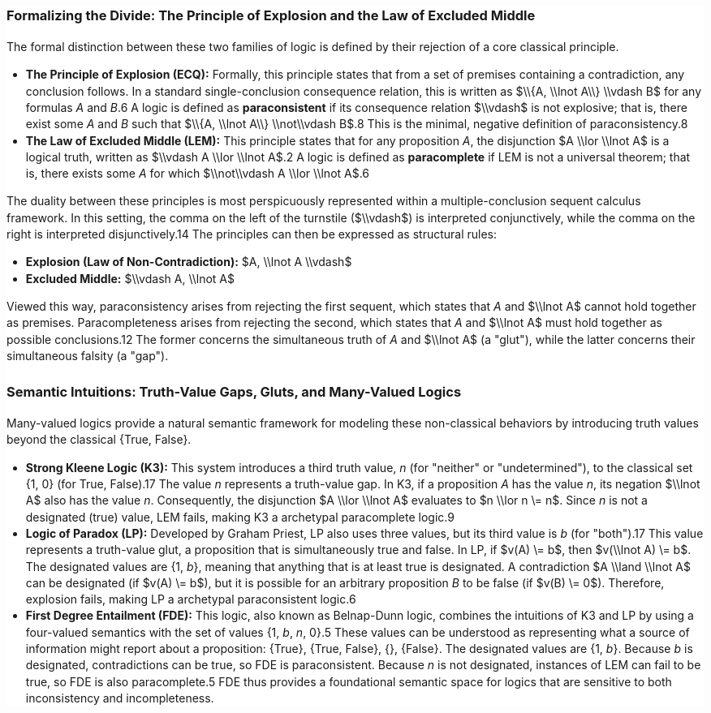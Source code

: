 ### **Formalizing the Divide: The Principle of Explosion and the Law of Excluded Middle**

The formal distinction between these two families of logic is defined by their rejection of a core classical principle.

* **The Principle of Explosion (ECQ):** Formally, this principle states that from a set of premises containing a contradiction, any conclusion follows. In a standard single-conclusion consequence relation, this is written as $\\{A, \\lnot A\\} \\vdash B$ for any formulas $A$ and $B$.6 A logic is defined as **paraconsistent** if its consequence relation $\\vdash$ is not explosive; that is, there exist some $A$ and $B$ such that $\\{A, \\lnot A\\} \\not\\vdash B$.8 This is the minimal, negative definition of paraconsistency.8  
* **The Law of Excluded Middle (LEM):** This principle states that for any proposition $A$, the disjunction $A \\lor \\lnot A$ is a logical truth, written as $\\vdash A \\lor \\lnot A$.2 A logic is defined as **paracomplete** if LEM is not a universal theorem; that is, there exists some $A$ for which $\\not\\vdash A \\lor \\lnot A$.6

The duality between these principles is most perspicuously represented within a multiple-conclusion sequent calculus framework. In this setting, the comma on the left of the turnstile ($\\vdash$) is interpreted conjunctively, while the comma on the right is interpreted disjunctively.14 The principles can then be expressed as structural rules:

* **Explosion (Law of Non-Contradiction):** $A, \\lnot A \\vdash$  
* **Excluded Middle:** $\\vdash A, \\lnot A$

Viewed this way, paraconsistency arises from rejecting the first sequent, which states that $A$ and $\\lnot A$ cannot hold together as premises. Paracompleteness arises from rejecting the second, which states that $A$ and $\\lnot A$ must hold together as possible conclusions.12 The former concerns the simultaneous truth of $A$ and $\\lnot A$ (a "glut"), while the latter concerns their simultaneous falsity (a "gap").

### **Semantic Intuitions: Truth-Value Gaps, Gluts, and Many-Valued Logics**

Many-valued logics provide a natural semantic framework for modeling these non-classical behaviors by introducing truth values beyond the classical {True, False}.

* **Strong Kleene Logic (K3):** This system introduces a third truth value, $n$ (for "neither" or "undetermined"), to the classical set {1, 0} (for True, False).17 The value $n$ represents a truth-value gap. In K3, if a proposition $A$ has the value $n$, its negation $\\lnot A$ also has the value $n$. Consequently, the disjunction $A \\lor \\lnot A$ evaluates to $n \\lor n \= n$. Since $n$ is not a designated (true) value, LEM fails, making K3 a archetypal paracomplete logic.9  
* **Logic of Paradox (LP):** Developed by Graham Priest, LP also uses three values, but its third value is $b$ (for "both").17 This value represents a truth-value glut, a proposition that is simultaneously true and false. In LP, if $v(A) \= b$, then $v(\\lnot A) \= b$. The designated values are {1, $b$}, meaning that anything that is at least true is designated. A contradiction $A \\land \\lnot A$ can be designated (if $v(A) \= b$), but it is possible for an arbitrary proposition $B$ to be false (if $v(B) \= 0$). Therefore, explosion fails, making LP a archetypal paraconsistent logic.6  
* **First Degree Entailment (FDE):** This logic, also known as Belnap-Dunn logic, combines the intuitions of K3 and LP by using a four-valued semantics with the set of values {1, $b$, $n$, 0}.5 These values can be understood as representing what a source of information might report about a proposition: {True}, {True, False}, {}, {False}. The designated values are {1, $b$}. Because $b$ is designated, contradictions can be true, so FDE is paraconsistent. Because $n$ is not designated, instances of LEM can fail to be true, so FDE is also paracomplete.5 FDE thus provides a foundational semantic space for logics that are sensitive to both inconsistency and incompleteness.
